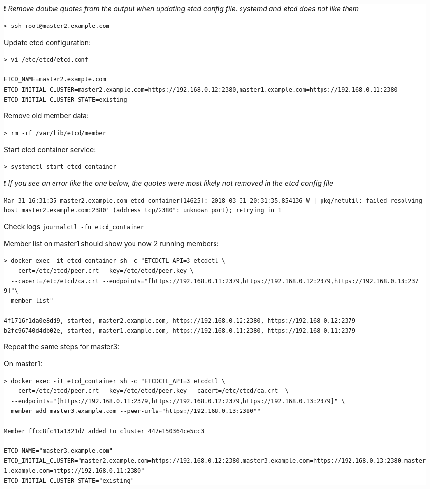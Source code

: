 :exclamation: *Remove double quotes from the output when updating etcd config file. systemd and etcd does not like them*

```
> ssh root@master2.example.com
```

Update etcd configuration:
```
> vi /etc/etcd/etcd.conf

ETCD_NAME=master2.example.com
ETCD_INITIAL_CLUSTER=master2.example.com=https://192.168.0.12:2380,master1.example.com=https://192.168.0.11:2380
ETCD_INITIAL_CLUSTER_STATE=existing
```

Remove old member data:
```
> rm -rf /var/lib/etcd/member
```

Start etcd container service:
```
> systemctl start etcd_container
```

:exclamation: *If you see an error like the one below, the quotes were most likely not removed in the etcd config file*
```
Mar 31 16:31:35 master2.example.com etcd_container[14625]: 2018-03-31 20:31:35.854136 W | pkg/netutil: failed resolving host master2.example.com:2380" (address tcp/2380": unknown port); retrying in 1
```

Check logs `journalctl -fu etcd_container`

Member list on master1 should show you now 2 running members:
```
> docker exec -it etcd_container sh -c "ETCDCTL_API=3 etcdctl \
  --cert=/etc/etcd/peer.crt --key=/etc/etcd/peer.key \
  --cacert=/etc/etcd/ca.crt --endpoints="[https://192.168.0.11:2379,https://192.168.0.12:2379,https://192.168.0.13:2379]"\
  member list"

4f1716f1da0e8dd9, started, master2.example.com, https://192.168.0.12:2380, https://192.168.0.12:2379
b2fc96740d4db02e, started, master1.example.com, https://192.168.0.11:2380, https://192.168.0.11:2379
```

Repeat the same steps for master3:

On master1:
```
> docker exec -it etcd_container sh -c "ETCDCTL_API=3 etcdctl \
  --cert=/etc/etcd/peer.crt --key=/etc/etcd/peer.key --cacert=/etc/etcd/ca.crt  \
  --endpoints="[https://192.168.0.11:2379,https://192.168.0.12:2379,https://192.168.0.13:2379]" \
  member add master3.example.com --peer-urls="https://192.168.0.13:2380""

Member ffcc8fc41a1321d7 added to cluster 447e150364ce5cc3

ETCD_NAME="master3.example.com"
ETCD_INITIAL_CLUSTER="master2.example.com=https://192.168.0.12:2380,master3.example.com=https://192.168.0.13:2380,master1.example.com=https://192.168.0.11:2380"
ETCD_INITIAL_CLUSTER_STATE="existing"
```
